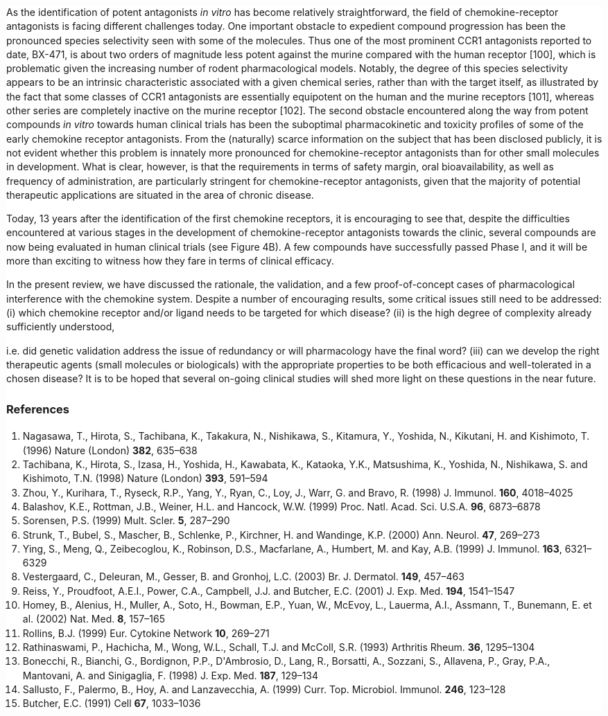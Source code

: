 As the identification of potent antagonists *in vitro* has become relatively straightforward, the field of chemokine-receptor antagonists is facing different challenges today. One important obstacle to expedient compound progression has been the pronounced species selectivity seen with some of the molecules. Thus one of the most prominent CCR1 antagonists reported to date, BX-471, is about two orders of magnitude less potent against the murine compared with the human receptor [100], which is problematic given the increasing number of rodent pharmacological models. Notably, the degree of this species selectivity appears to be an intrinsic characteristic associated with a given chemical series, rather than with the target itself, as illustrated by the fact that some classes of CCR1 antagonists are essentially equipotent on the human and the murine receptors [101], whereas other series are completely inactive on the murine receptor [102]. The second obstacle encountered along the way from potent compounds *in vitro* towards human clinical trials has been the suboptimal pharmacokinetic and toxicity profiles of some of the early chemokine receptor antagonists. From the (naturally) scarce information on the subject that has been disclosed publicly, it is not evident whether this problem is innately more pronounced for chemokine-receptor antagonists than for other small molecules in development. What is clear, however, is that the requirements in terms of safety margin, oral bioavailability, as well as frequency of administration, are particularly stringent for chemokine-receptor antagonists, given that the majority of potential therapeutic applications are situated in the area of chronic disease.

Today, 13 years after the identification of the first chemokine receptors, it is encouraging to see that, despite the difficulties encountered at various stages in the development of chemokine-receptor antagonists towards the clinic, several compounds are now being evaluated in human clinical trials (see Figure 4B). A few compounds have successfully passed Phase I, and it will be more than exciting to witness how they fare in terms of clinical efficacy.

In the present review, we have discussed the rationale, the validation, and a few proof-of-concept cases of pharmacological interference with the chemokine system. Despite a number of encouraging results, some critical issues still need to be addressed: (i) which chemokine receptor and/or ligand needs to be targeted for which disease? (ii) is the high degree of complexity already sufficiently understood,

i.e. did genetic validation address the issue of redundancy or will pharmacology have the final word? (iii) can we develop the right therapeutic agents (small molecules or biologicals) with the appropriate properties to be both efficacious and well-tolerated in a chosen disease? It is to be hoped that several on-going clinical studies will shed more light on these questions in the near future.

### References

1. Nagasawa, T., Hirota, S., Tachibana, K., Takakura, N., Nishikawa, S., Kitamura, Y., Yoshida, N., Kikutani, H. and Kishimoto, T. (1996) Nature (London) **382**, 635–638
2. Tachibana, K., Hirota, S., Izasa, H., Yoshida, H., Kawabata, K., Kataoka, Y.K., Matsushima, K., Yoshida, N., Nishikawa, S. and Kishimoto, T.N. (1998) Nature (London) **393**, 591–594
3. Zhou, Y., Kurihara, T., Ryseck, R.P., Yang, Y., Ryan, C., Loy, J., Warr, G. and Bravo, R. (1998) J. Immunol. **160**, 4018–4025
4. Balashov, K.E., Rottman, J.B., Weiner, H.L. and Hancock, W.W. (1999) Proc. Natl. Acad. Sci. U.S.A. **96**, 6873–6878
5. Sorensen, P.S. (1999) Mult. Scler. **5**, 287–290
6. Strunk, T., Bubel, S., Mascher, B., Schlenke, P., Kirchner, H. and Wandinge, K.P. (2000) Ann. Neurol. **47**, 269–273
7. Ying, S., Meng, Q., Zeibecoglou, K., Robinson, D.S., Macfarlane, A., Humbert, M. and Kay, A.B. (1999) J. Immunol. **163**, 6321–6329
8. Vestergaard, C., Deleuran, M., Gesser, B. and Gronhoj, L.C. (2003) Br. J. Dermatol. **149**, 457–463
9. Reiss, Y., Proudfoot, A.E.I., Power, C.A., Campbell, J.J. and Butcher, E.C. (2001) J. Exp. Med. **194**, 1541–1547
10. Homey, B., Alenius, H., Muller, A., Soto, H., Bowman, E.P., Yuan, W., McEvoy, L., Lauerma, A.I., Assmann, T., Bunemann, E. et al. (2002) Nat. Med. **8**, 157–165
11. Rollins, B.J. (1999) Eur. Cytokine Network **10**, 269–271
12. Rathinaswami, P., Hachicha, M., Wong, W.L., Schall, T.J. and McColl, S.R. (1993) Arthritis Rheum. **36**, 1295–1304
13. Bonecchi, R., Bianchi, G., Bordignon, P.P., D'Ambrosio, D., Lang, R., Borsatti, A., Sozzani, S., Allavena, P., Gray, P.A., Mantovani, A. and Sinigaglia, F. (1998) J. Exp. Med. **187**, 129–134
14. Sallusto, F., Palermo, B., Hoy, A. and Lanzavecchia, A. (1999) Curr. Top. Microbiol. Immunol. **246**, 123–128
15. Butcher, E.C. (1991) Cell **67**, 1033–1036